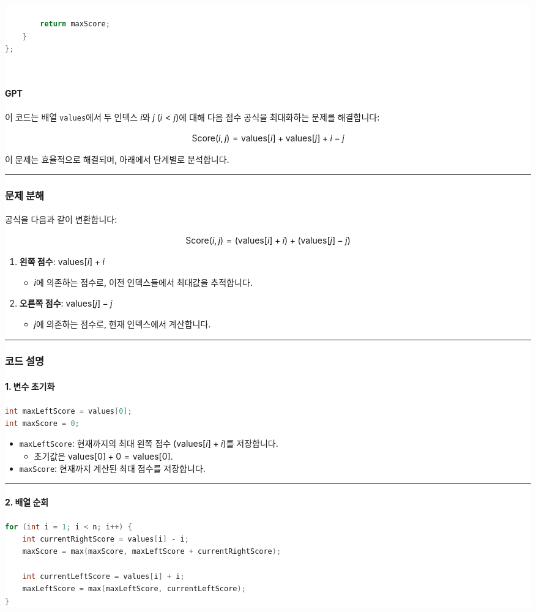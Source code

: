```cpp

        return maxScore;
    }
};
```

<br/>

#### GPT
이 코드는 배열 `values`에서 두 인덱스 $i$와 $j$ ($i < j$)에 대해 다음 점수 공식을 최대화하는 문제를 해결합니다:

$$
\text{Score}(i, j) = \text{values}[i] + \text{values}[j] + i - j
$$

이 문제는 효율적으로 해결되며, 아래에서 단계별로 분석합니다.

---

### **문제 분해**

공식을 다음과 같이 변환합니다:

$$
\text{Score}(i, j) = (\text{values}[i] + i) + (\text{values}[j] - j)
$$

1. **왼쪽 점수**: $\text{values}[i] + i$  
   - $i$에 의존하는 점수로, 이전 인덱스들에서 최대값을 추적합니다.
   
2. **오른쪽 점수**: $\text{values}[j] - j$  
   - $j$에 의존하는 점수로, 현재 인덱스에서 계산합니다.

---

### **코드 설명**

#### **1. 변수 초기화**
```cpp
int maxLeftScore = values[0];
int maxScore = 0;
```

- `maxLeftScore`: 현재까지의 최대 왼쪽 점수 $(\text{values}[i] + i)$를 저장합니다.  
  - 초기값은 $\text{values}[0] + 0 = \text{values}[0]$.
- `maxScore`: 현재까지 계산된 최대 점수를 저장합니다.

---

#### **2. 배열 순회**
```cpp
for (int i = 1; i < n; i++) {
    int currentRightScore = values[i] - i;
    maxScore = max(maxScore, maxLeftScore + currentRightScore);

    int currentLeftScore = values[i] + i;
    maxLeftScore = max(maxLeftScore, currentLeftScore);
}
```
